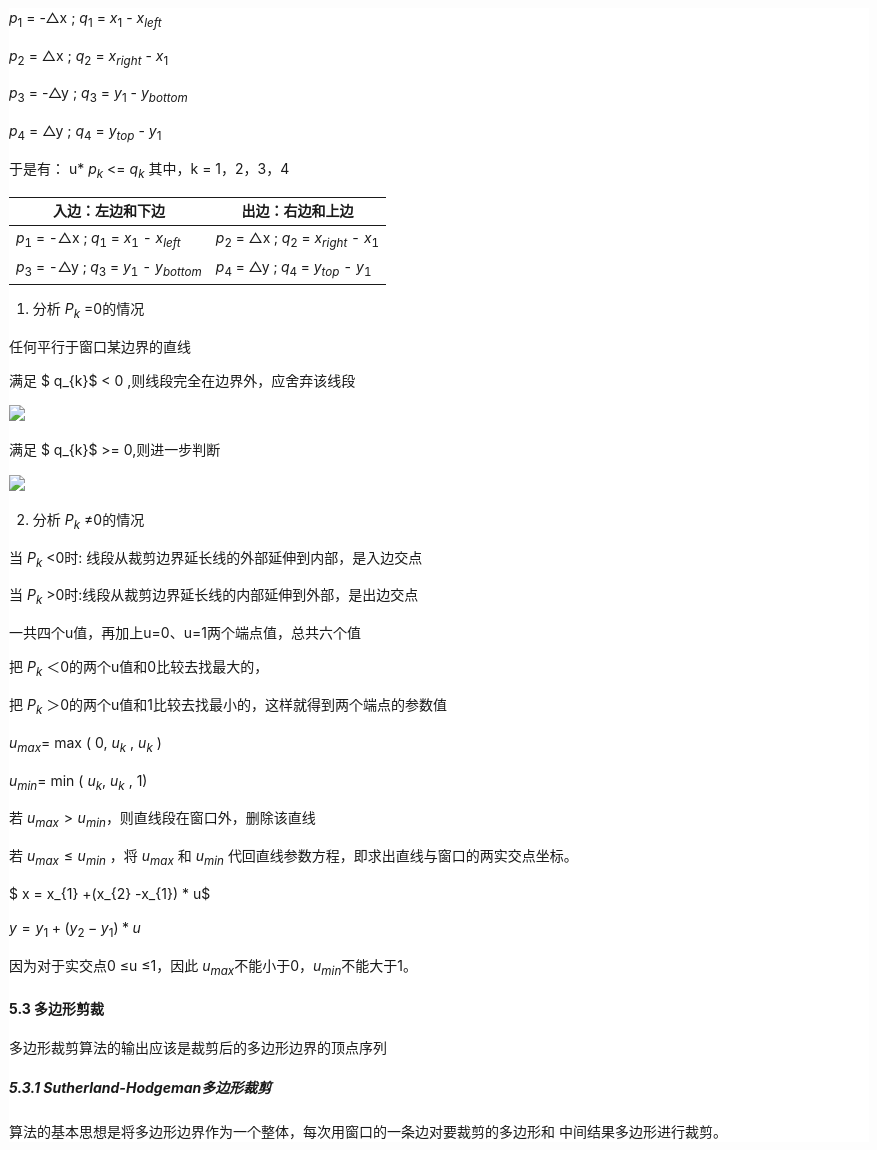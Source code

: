 $p_{1}$ = -△x     ; $q_{1}$ =  $x_{1}$ -  $x_{left}$

$p_{2}$ = △x      ; $q_{2}$ =  $x_{right}$ -  $x_{1}$

$p_{3}$ = -△y   ;   $q_{3}$ = $y_{1}$ - $y_{bottom}$

$p_{4}$ = △y   ;     $q_{4}$ = $y_{top}$ - $y_{1}$ 

于是有： u* $p_{k}​$ <= $q_{k}​$ 其中，k = 1，2，3，4                         

| 入边：左边和下边                                     | 出边：右边和上边                                         |
| ---------------------------------------------------- | -------------------------------------------------------- |
| $p_{1}$ = -△x    ;  $q_{1}$ =  $x_{1}$ -  $x_{left}$ | $p_{2}$  = △x     ;    $q_{2}$ =  $x_{right}$ -  $x_{1}$ |
| $p_{3}$ = -△y    ;  $q_{3}$ = $y_{1}$ - $y_{bottom}$ | $p_{4}$  = △y     ;   $q_{4}$ = $y_{top}$ - $y_{1}$      |

1) 分析 $P_{k}​$ =0的情况

任何平行于窗口某边界的直线

满足 $ q_{k}​$ < 0 ,则线段完全在边界外，应舍弃该线段

![](http://images.cronusliang.me/graphics/line_outside.png)

满足 $ q_{k}$ >= 0,则进一步判断

![](http://images.cronusliang.me/graphics/line_inside1.png)

2) 分析 $P_{k}$ ≠0的情况

当 $P_{k}$ <0时: 线段从裁剪边界延长线的外部延伸到内部，是入边交点

当 $P_{k}$ >0时:线段从裁剪边界延长线的内部延伸到外部，是出边交点

一共四个u值，再加上u=0、u=1两个端点值，总共六个值

把 $P_{k}$ ＜0的两个u值和0比较去找最大的，

把 $P_{k}$ ＞0的两个u值和1比较去找最小的，这样就得到两个端点的参数值

$u_{max}​$ = max ( 0,  $u_{k}​$  , $u_{k}​$ )

$u_{min}​$ = min ( $u_{k}​$  , $u_{k}​$  , 1)

若 $u_{max}> u_{min}​$，则直线段在窗口外，删除该直线

若 $u_{max} ≤ u_{min}$ ，将 $u_{max}$ 和 $u_{min}$ 代回直线参数方程，即求出直线与窗口的两实交点坐标。

$ x = x_{1} +(x_{2} -x_{1}) * u$ 

$y= y_{1} + (y_{2} - y_{1}) * u$ 


因为对于实交点0 ≤u ≤1，因此 $u_{max}​$ 不能小于0，$u_{min}​$ 不能大于1。

#### 5.3 多边形剪裁

多边形裁剪算法的输出应该是裁剪后的多边形边界的顶点序列

##### 5.3.1 Sutherland-Hodgeman多边形裁剪

算法的基本思想是将多边形边界作为一个整体，每次用窗口的一条边对要裁剪的多边形和
中间结果多边形进行裁剪。
